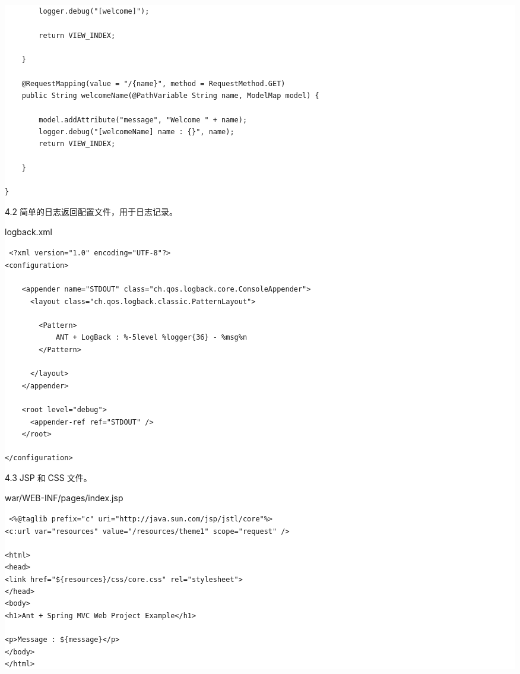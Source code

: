 ```
		logger.debug("[welcome]");

		return VIEW_INDEX;

	}

	@RequestMapping(value = "/{name}", method = RequestMethod.GET)
	public String welcomeName(@PathVariable String name, ModelMap model) {

		model.addAttribute("message", "Welcome " + name);
		logger.debug("[welcomeName] name : {}", name);
		return VIEW_INDEX;

	}

} 
```

4.2 简单的日志返回配置文件，用于日志记录。

logback.xml

```
 <?xml version="1.0" encoding="UTF-8"?>
<configuration>

	<appender name="STDOUT" class="ch.qos.logback.core.ConsoleAppender">
	  <layout class="ch.qos.logback.classic.PatternLayout">

		<Pattern>
			ANT + LogBack : %-5level %logger{36} - %msg%n
		</Pattern>

	  </layout>
	</appender>

	<root level="debug">
	  <appender-ref ref="STDOUT" />
	</root>

</configuration> 
```

4.3 JSP 和 CSS 文件。

war/WEB-INF/pages/index.jsp

```
 <%@taglib prefix="c" uri="http://java.sun.com/jsp/jstl/core"%>
<c:url var="resources" value="/resources/theme1" scope="request" />

<html>
<head>
<link href="${resources}/css/core.css" rel="stylesheet">
</head>
<body>
<h1>Ant + Spring MVC Web Project Example</h1>

<p>Message : ${message}</p>	
</body>
</html> 
```
